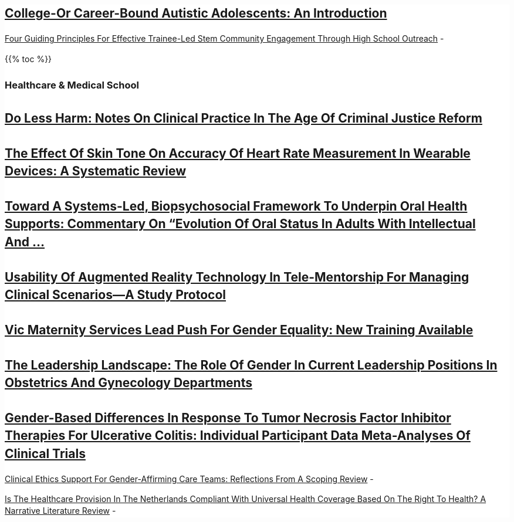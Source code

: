 [College-Or Career-Bound Autistic Adolescents: An
Introduction](https://link.springer.com/chapter/10.1007/978-3-030-93947-2_1)
-

[Four Guiding Principles For Effective Trainee-Led Stem Community
Engagement Through High School
Outreach](https://edarxiv.org/xucpd/download%3Fformat%3Dpdf) -

{{% toc %}}

### Healthcare & Medical School

[Do Less Harm: Notes On Clinical Practice In The Age Of Criminal Justice
Reform](https://www.taylorfrancis.com/chapters/edit/10.4324/9781003270355-7/less-harm-julian-adler-olivia-dana)
-

[The Effect Of Skin Tone On Accuracy Of Heart Rate Measurement In
Wearable Devices: A Systematic
Review](https://www.jacc.org/doi/full/10.1016/S0735-1097%252822%252902981-3)
-

[Toward A Systems-Led, Biopsychosocial Framework To Underpin Oral Health
Supports: Commentary On “Evolution Of Oral Status In Adults With
Intellectual
And …](https://www.tandfonline.com/doi/full/10.1080/23297018.2022.2051199)
-

[Usability Of Augmented Reality Technology In Tele-Mentorship For
Managing Clinical Scenarios—A Study
Protocol](https://journals.plos.org/plosone/article%3Fid%3D10.1371/journal.pone.0266255)
-

[Vic Maternity Services Lead Push For Gender Equality: New Training
Available](https://search.informit.org/doi/abs/10.3316/informit.373026417025482)
-

[The Leadership Landscape: The Role Of Gender In Current Leadership
Positions In Obstetrics And Gynecology
Departments](https://www.sciencedirect.com/science/article/pii/S1553465022001194)
- 

[Gender-Based Differences In Response To Tumor Necrosis Factor Inhibitor
Therapies For Ulcerative Colitis: Individual Participant Data
Meta-Analyses Of Clinical
Trials](https://academic.oup.com/ibdjournal/advance-article-abstract/doi/10.1093/ibd/izac067/6562696)
-

[Clinical Ethics Support For Gender-Affirming Care Teams: Reflections
From A Scoping
Review](https://link.springer.com/article/10.1007/s13669-022-00332-9) -

[Is The Healthcare Provision In The Netherlands Compliant With Universal
Health Coverage Based On The Right To Health? A Narrative Literature
Review](https://link.springer.com/article/10.1186/s12992-022-00831-7) -
